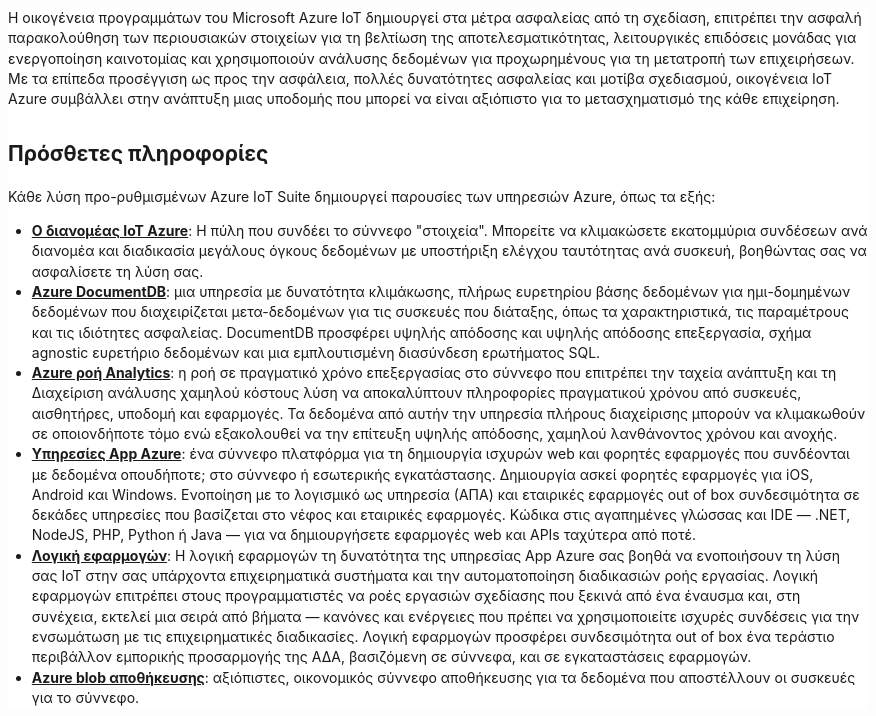 Η οικογένεια προγραμμάτων του Microsoft Azure IoT δημιουργεί στα μέτρα ασφαλείας από τη σχεδίαση, επιτρέπει την ασφαλή παρακολούθηση των περιουσιακών στοιχείων για τη βελτίωση της αποτελεσματικότητας, λειτουργικές επιδόσεις μονάδας για ενεργοποίηση καινοτομίας και χρησιμοποιούν ανάλυσης δεδομένων για προχωρημένους για τη μετατροπή των επιχειρήσεων. Με τα επίπεδα προσέγγιση ως προς την ασφάλεια, πολλές δυνατότητες ασφαλείας και μοτίβα σχεδιασμού, οικογένεια IoT Azure συμβάλλει στην ανάπτυξη μιας υποδομής που μπορεί να είναι αξιόπιστο για το μετασχηματισμό της κάθε επιχείρηση. 

## <a name="additional-information"></a>Πρόσθετες πληροφορίες

Κάθε λύση προ-ρυθμισμένων Azure IoT Suite δημιουργεί παρουσίες των υπηρεσιών Azure, όπως τα εξής:

- [**Ο διανομέας IoT Azure**](https://azure.microsoft.com/services/iot-hub/): Η πύλη που συνδέει το σύννεφο "στοιχεία". Μπορείτε να κλιμακώσετε εκατομμύρια συνδέσεων ανά διανομέα και διαδικασία μεγάλους όγκους δεδομένων με υποστήριξη ελέγχου ταυτότητας ανά συσκευή, βοηθώντας σας να ασφαλίσετε τη λύση σας.
- [**Azure DocumentDB**](https://azure.microsoft.com/services/documentdb/): μια υπηρεσία με δυνατότητα κλιμάκωσης, πλήρως ευρετηρίου βάσης δεδομένων για ημι-δομημένων δεδομένων που διαχειρίζεται μετα-δεδομένων για τις συσκευές που διάταξης, όπως τα χαρακτηριστικά, τις παραμέτρους και τις ιδιότητες ασφαλείας. DocumentDB προσφέρει υψηλής απόδοσης και υψηλής απόδοσης επεξεργασία, σχήμα agnostic ευρετήριο δεδομένων και μια εμπλουτισμένη διασύνδεση ερωτήματος SQL.
- [**Azure ροή Analytics**](https://azure.microsoft.com/services/stream-analytics/): η ροή σε πραγματικό χρόνο επεξεργασίας στο σύννεφο που επιτρέπει την ταχεία ανάπτυξη και τη Διαχείριση ανάλυσης χαμηλού κόστους λύση να αποκαλύπτουν πληροφορίες πραγματικού χρόνου από συσκευές, αισθητήρες, υποδομή και εφαρμογές. Τα δεδομένα από αυτήν την υπηρεσία πλήρους διαχείρισης μπορούν να κλιμακωθούν σε οποιονδήποτε τόμο ενώ εξακολουθεί να την επίτευξη υψηλής απόδοσης, χαμηλού λανθάνοντος χρόνου και ανοχής.
- [**Υπηρεσίες App Azure**](https://azure.microsoft.com/services/app-service/): ένα σύννεφο πλατφόρμα για τη δημιουργία ισχυρών web και φορητές εφαρμογές που συνδέονται με δεδομένα οπουδήποτε; στο σύννεφο ή εσωτερικής εγκατάστασης. Δημιουργία ασκεί φορητές εφαρμογές για iOS, Android και Windows. Ενοποίηση με το λογισμικό ως υπηρεσία (ΑΠΑ) και εταιρικές εφαρμογές out of box συνδεσιμότητα σε δεκάδες υπηρεσίες που βασίζεται στο νέφος και εταιρικές εφαρμογές. Κώδικα στις αγαπημένες γλώσσας και IDE — .NET, NodeJS, PHP, Python ή Java — για να δημιουργήσετε εφαρμογές web και APIs ταχύτερα από ποτέ.
- [**Λογική εφαρμογών**](https://azure.microsoft.com/services/app-service/logic/): Η λογική εφαρμογών τη δυνατότητα της υπηρεσίας App Azure σας βοηθά να ενοποιήσουν τη λύση σας IoT στην σας υπάρχοντα επιχειρηματικά συστήματα και την αυτοματοποίηση διαδικασιών ροής εργασίας. Λογική εφαρμογών επιτρέπει στους προγραμματιστές να ροές εργασιών σχεδίασης που ξεκινά από ένα έναυσμα και, στη συνέχεια, εκτελεί μια σειρά από βήματα — κανόνες και ενέργειες που πρέπει να χρησιμοποιείτε ισχυρές συνδέσεις για την ενσωμάτωση με τις επιχειρηματικές διαδικασίες. Λογική εφαρμογών προσφέρει συνδεσιμότητα out of box ένα τεράστιο περιβάλλον εμπορικής προσαρμογής της ΑΔΑ, βασιζόμενη σε σύννεφα, και σε εγκαταστάσεις εφαρμογών.
- [**Azure blob αποθήκευσης**](https://azure.microsoft.com/services/storage/): αξιόπιστες, οικονομικός σύννεφο αποθήκευσης για τα δεδομένα που αποστέλλουν οι συσκευές για το σύννεφο.

